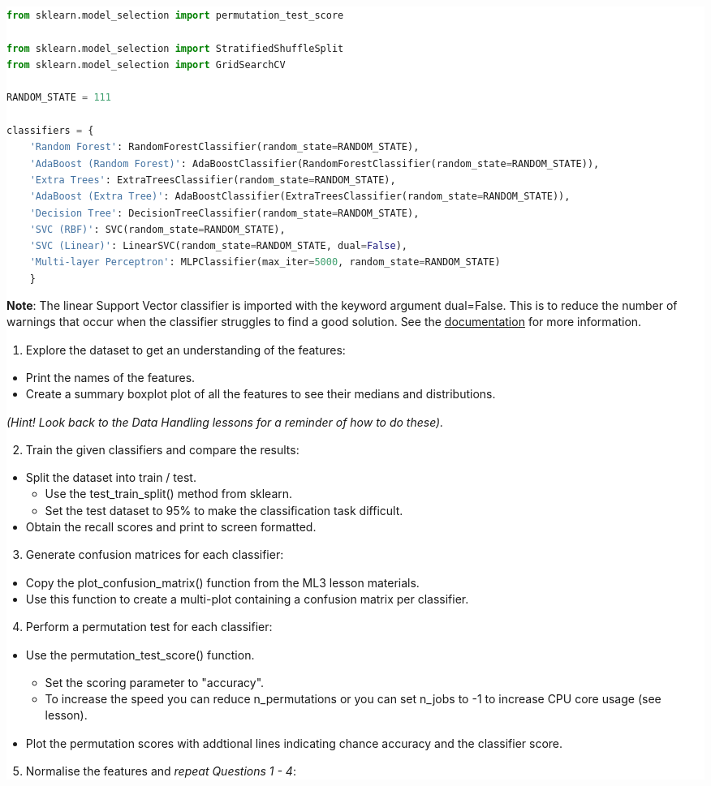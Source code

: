 ``` python
from sklearn.model_selection import permutation_test_score

from sklearn.model_selection import StratifiedShuffleSplit
from sklearn.model_selection import GridSearchCV

RANDOM_STATE = 111

classifiers = {
    'Random Forest': RandomForestClassifier(random_state=RANDOM_STATE),
    'AdaBoost (Random Forest)': AdaBoostClassifier(RandomForestClassifier(random_state=RANDOM_STATE)),
    'Extra Trees': ExtraTreesClassifier(random_state=RANDOM_STATE),
    'AdaBoost (Extra Tree)': AdaBoostClassifier(ExtraTreesClassifier(random_state=RANDOM_STATE)),
    'Decision Tree': DecisionTreeClassifier(random_state=RANDOM_STATE),
    'SVC (RBF)': SVC(random_state=RANDOM_STATE),
    'SVC (Linear)': LinearSVC(random_state=RANDOM_STATE, dual=False),
    'Multi-layer Perceptron': MLPClassifier(max_iter=5000, random_state=RANDOM_STATE)
    }
```

**Note**: The linear Support Vector classifier is imported with the keyword argument dual=False. This is to reduce the number of warnings that occur when the classifier struggles to find a good solution. See the [documentation](https://scikit-learn.org/stable/modules/generated/sklearn.svm.LinearSVC.html) for more information.

1. Explore the dataset to get an understanding of the features:

- Print the names of the features.
- Create a summary boxplot plot of all the features to see their medians and distributions.

*(Hint! Look back to the Data Handling lessons for a reminder of how to do these).*

2. Train the given classifiers and compare the results:

- Split the dataset into train / test.
  - Use the test_train_split() method from sklearn.
  - Set the test dataset to 95% to make the classification task difficult.
- Obtain the recall scores and print to screen formatted.

3. Generate confusion matrices for each classifier:

- Copy the plot_confusion_matrix() function from the ML3 lesson materials.
- Use this function to create a multi-plot containing a confusion matrix per classifier.

4. Perform a permutation test for each classifier:

- Use the permutation_test_score() function.
  - Set the scoring parameter to "accuracy".
  - To increase the speed you can reduce n_permutations or you can set n_jobs to -1 to increase CPU core usage (see lesson).
  
- Plot the permutation scores with addtional lines indicating chance accuracy and the classifier score.

5. Normalise the features and *repeat Questions 1 - 4*:

